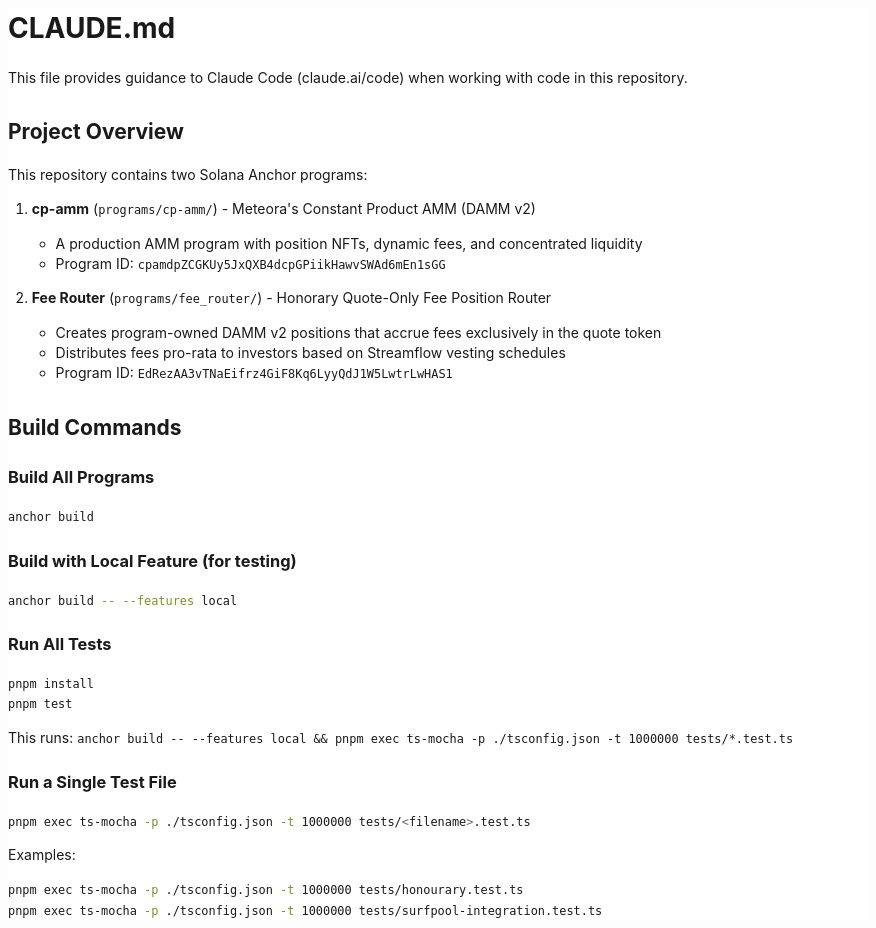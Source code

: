 # CLAUDE.md

This file provides guidance to Claude Code (claude.ai/code) when working with code in this repository.

## Project Overview

This repository contains two Solana Anchor programs:

1. **cp-amm** (`programs/cp-amm/`) - Meteora's Constant Product AMM (DAMM v2)

   - A production AMM program with position NFTs, dynamic fees, and concentrated liquidity
   - Program ID: `cpamdpZCGKUy5JxQXB4dcpGPiikHawvSWAd6mEn1sGG`

2. **Fee Router** (`programs/fee_router/`) - Honorary Quote-Only Fee Position Router
   - Creates program-owned DAMM v2 positions that accrue fees exclusively in the quote token
   - Distributes fees pro-rata to investors based on Streamflow vesting schedules
   - Program ID: `EdRezAA3vTNaEifrz4GiF8Kq6LyyQdJ1W5LwtrLwHAS1`

## Build Commands

### Build All Programs

```bash
anchor build
```

### Build with Local Feature (for testing)

```bash
anchor build -- --features local
```

### Run All Tests

```bash
pnpm install
pnpm test
```

This runs: `anchor build -- --features local && pnpm exec ts-mocha -p ./tsconfig.json -t 1000000 tests/*.test.ts`

### Run a Single Test File

```bash
pnpm exec ts-mocha -p ./tsconfig.json -t 1000000 tests/<filename>.test.ts
```

Examples:

```bash
pnpm exec ts-mocha -p ./tsconfig.json -t 1000000 tests/honourary.test.ts
pnpm exec ts-mocha -p ./tsconfig.json -t 1000000 tests/surfpool-integration.test.ts
```
